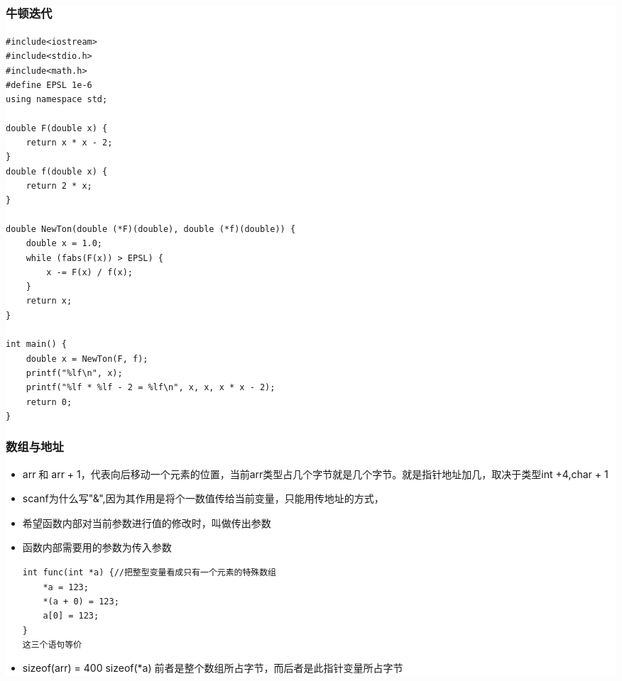 
### 牛顿迭代

~~~
#include<iostream>
#include<stdio.h>
#include<math.h>
#define EPSL 1e-6
using namespace std;

double F(double x) {
    return x * x - 2;
}
double f(double x) {
    return 2 * x;
}

double NewTon(double (*F)(double), double (*f)(double)) {
    double x = 1.0;
    while (fabs(F(x)) > EPSL) {
        x -= F(x) / f(x); 
    }
    return x;
}

int main() {
    double x = NewTon(F, f);
    printf("%lf\n", x);
    printf("%lf * %lf - 2 = %lf\n", x, x, x * x - 2);
    return 0;
}
~~~

### 数组与地址

+ arr 和 arr + 1，代表向后移动一个元素的位置，当前arr类型占几个字节就是几个字节。就是指针地址加几，取决于类型int +4,char + 1

+ scanf为什么写"&",因为其作用是将个一数值传给当前变量，只能用传地址的方式，

+ 希望函数内部对当前参数进行值的修改时，叫做传出参数

+ 函数内部需要用的参数为传入参数

  ~~~
  int func(int *a) {//把整型变量看成只有一个元素的特殊数组
      *a = 123;
      *(a + 0) = 123;
      a[0] = 123;
  }
  这三个语句等价
  ~~~

  

+ sizeof(arr) = 400 sizeof(*a) 前者是整个数组所占字节，而后者是此指针变量所占字节
